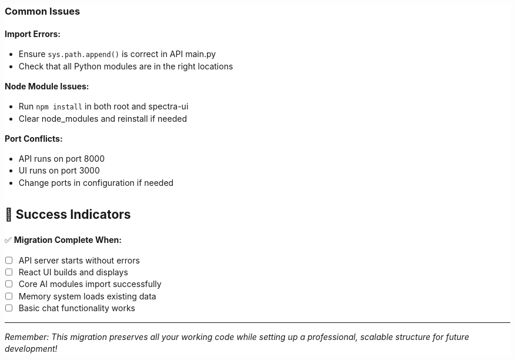 ### Common Issues

**Import Errors:**
- Ensure `sys.path.append()` is correct in API main.py
- Check that all Python modules are in the right locations

**Node Module Issues:**
- Run `npm install` in both root and spectra-ui
- Clear node_modules and reinstall if needed

**Port Conflicts:**
- API runs on port 8000
- UI runs on port 3000
- Change ports in configuration if needed

## 🎊 Success Indicators

✅ **Migration Complete When:**
- [ ] API server starts without errors
- [ ] React UI builds and displays
- [ ] Core AI modules import successfully
- [ ] Memory system loads existing data
- [ ] Basic chat functionality works

---

*Remember: This migration preserves all your working code while setting up a professional, scalable structure for future development!*
